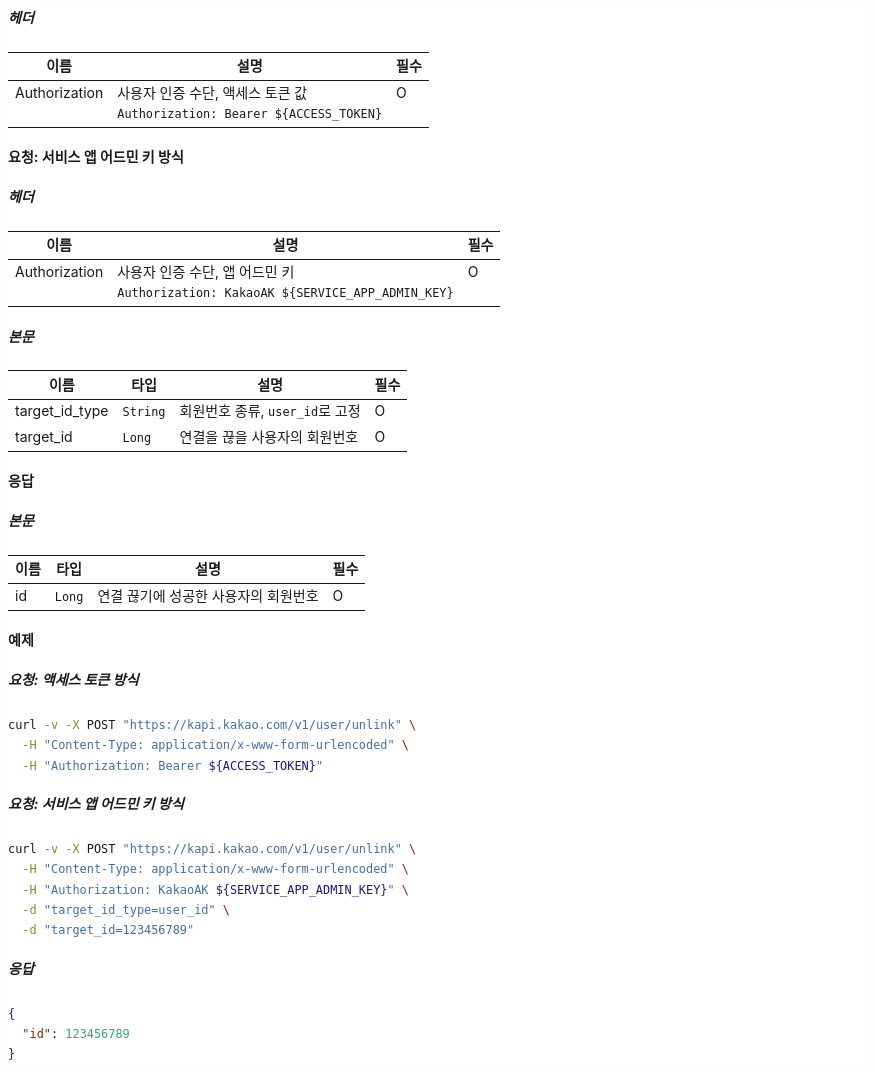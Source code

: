 ##### 헤더 <a id="unlink-request-access-token-header"></a>

| 이름 | 설명 | 필수 |
| --- | --- | --- |
| Authorization | 사용자 인증 수단, 액세스 토큰 값 <br/>`Authorization: Bearer ${ACCESS_TOKEN}`| O |

#### 요청: 서비스 앱 어드민 키 방식 <a id="unlink-request-admin-key"></a>

##### 헤더 <a id="unlink-request-admin-key-header"></a>

| 이름 | 설명 | 필수 |
| --- | --- | --- |
| Authorization | 사용자 인증 수단, 앱 어드민 키<br/>`Authorization: KakaoAK ${SERVICE_APP_ADMIN_KEY}` | O |

##### 본문 <a id="unlink-request-admin-key-body"></a>

| 이름 | 타입 | 설명 | 필수 |
| --- | --- | --- | --- |
| target_id_type | `String` | 회원번호 종류, `user_id`로 고정|O |
| target_id | `Long` | 연결을 끊을 사용자의 회원번호 | O |

#### 응답 <a id="unlink-response"></a>

##### 본문 <a id="unlink-response-body"></a>

| 이름 | 타입 | 설명 | 필수 |
| --- | --- | --- | --- |
| id | `Long` | 연결 끊기에 성공한 사용자의 회원번호 | O |

#### 예제 <a id="unlink-sample"></a>

##### 요청: 액세스 토큰 방식

```bash
curl -v -X POST "https://kapi.kakao.com/v1/user/unlink" \
  -H "Content-Type: application/x-www-form-urlencoded" \
  -H "Authorization: Bearer ${ACCESS_TOKEN}"
```

##### 요청: 서비스 앱 어드민 키 방식

```bash
curl -v -X POST "https://kapi.kakao.com/v1/user/unlink" \
  -H "Content-Type: application/x-www-form-urlencoded" \
  -H "Authorization: KakaoAK ${SERVICE_APP_ADMIN_KEY}" \
  -d "target_id_type=user_id" \
  -d "target_id=123456789" 
```

##### 응답

```json
{
  "id": 123456789
}
```

